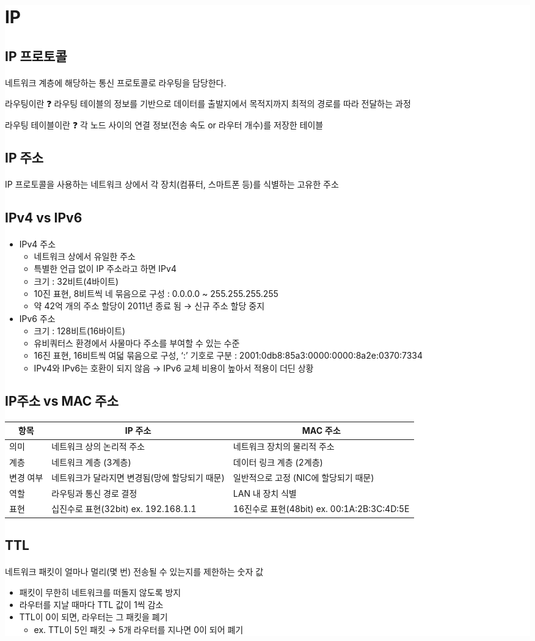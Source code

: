 # IP

## IP 프로토콜

네트워크 계층에 해당하는 통신 프로토콜로 라우팅을 담당한다.

라우팅이란 ❓ 라우팅 테이블의 정보를 기반으로 데이터를 출발지에서 목적지까지 최적의 경로를 따라 전달하는 과정

라우팅 테이블이란 ❓ 각 노드 사이의 연결 정보(전송 속도 or 라우터 개수)를 저장한 테이블

## IP 주소

IP 프로토콜을 사용하는 네트워크 상에서 각 장치(컴퓨터, 스마트폰 등)를 식별하는 고유한 주소

## IPv4 vs IPv6

- IPv4 주소
    - 네트워크 상에서 유일한 주소
    - 특별한 언급 없이 IP 주소라고 하면 IPv4
    - 크기 : 32비트(4바이트)
    - 10진 표현, 8비트씩 네 묶음으로 구성 : 0.0.0.0 ~ 255.255.255.255
    - 약 42억 개의 주소 할당이 2011년 종료 됨 → 신규 주소 할당 중지
- IPv6 주소
    - 크기 : 128비트(16바이트)
    - 유비쿼터스 환경에서 사물마다 주소를 부여할 수 있는 수준
    - 16진 표현, 16비트씩 여덟 묶음으로 구성, ‘:’ 기호로 구분 : 2001:0db8:85a3:0000:0000:8a2e:0370:7334
    - IPv4와 IPv6는 호환이 되지 않음 → IPv6 교체 비용이 높아서 적용이 더딘 상황

## IP주소 vs MAC 주소

| 항목 | IP 주소 | MAC 주소 |
| --- | --- | --- |
| 의미 | 네트워크 상의 논리적 주소 | 네트워크 장치의 물리적 주소 |
| 계층 | 네트워크 계층 (3계층) | 데이터 링크 계층 (2계층) |
| 변경 여부 | 네트워크가 달라지면 변경됨(망에 할당되기 때문) | 일반적으로 고정 (NIC에 할당되기 때문) |
| 역할 | 라우팅과 통신 경로 결정 | LAN 내 장치 식별 |
| 표현 | 십진수로 표현(32bit) ex. 192.168.1.1 | 16진수로 표현(48bit) ex. 00:1A:2B:3C:4D:5E |

## TTL

네트워크 패킷이 얼마나 멀리(몇 번) 전송될 수 있는지를 제한하는 숫자 값

- 패킷이 무한히 네트워크를 떠돌지 않도록 방지
- 라우터를 지날 때마다 TTL 값이 1씩 감소
- TTL이 0이 되면, 라우터는 그 패킷을 폐기
    - ex. TTL이 5인 패킷 → 5개 라우터를 지나면 0이 되어 폐기
